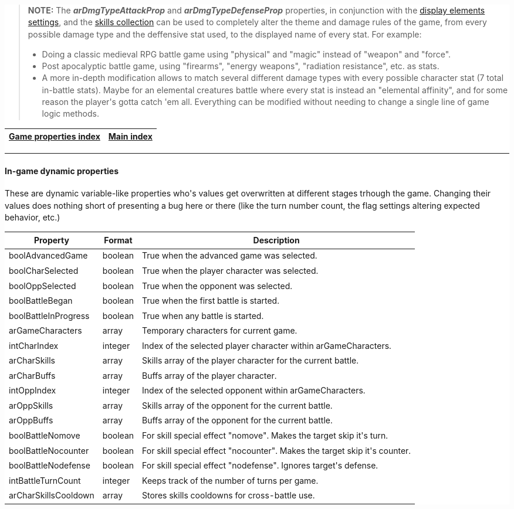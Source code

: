 >**NOTE:** The **_arDmgTypeAttackProp_** and **_arDmgTypeDefenseProp_** properties, in conjunction with the [display elements settings](#display-elements-settings), and the [skills collection](#skills-collection) can be used to completely alter the theme and damage rules of the game, from every possible damage type and the deffensive stat used, to the displayed name of every stat. For example: 
>* Doing a classic medieval RPG battle game using "physical" and "magic" instead of "weapon" and "force". 
>* Post apocalyptic battle game, using "firearms", "energy weapons", "radiation resistance", etc. as stats.
>* A more in-depth modification allows to match several different damage types with every possible character stat (7 total in-battle stats). Maybe for an elemental creatures battle where every stat is instead an "elemental affinity", and for some reason the player's gotta catch 'em all.
>Everything can be modified without needing to change a single line of game logic methods.

| [Game properties index](#game-flow-and-properties) | [Main index](#contents) |
| :---: | :---: |

____________________________________

#### In-game dynamic properties

These are dynamic variable-like properties who's values get overwritten at different stages trhough the game. Changing their values does nothing short of presenting a bug here or there (like the turn number count, the flag settings altering expected behavior, etc.)

| **Property** | **Format** | **Description** |
| --- | --- | --- |
| boolAdvancedGame | boolean | True when the advanced game was selected. |
| boolCharSelected | boolean | True when the player character was selected. |
| boolOppSelected | boolean | True when the opponent was selected. |
| boolBattleBegan | boolean | True when the first battle is started. |
| boolBattleInProgress | boolean | True when any battle is started. |
| arGameCharacters | array | Temporary characters for current game. |
| intCharIndex | integer | Index of the selected player character within arGameCharacters. |
| arCharSkills | array | Skills array of the player character for the current battle. |
| arCharBuffs | array | Buffs array of the player character. |
| intOppIndex | integer | Index of the selected opponent within arGameCharacters. |
| arOppSkills | array | Skills array of the opponent for the current battle. |
| arOppBuffs | array | Buffs array of the opponent for the current battle. |
| boolBattleNomove | boolean | For skill special effect "nomove". Makes the target skip it's turn. |
| boolBattleNocounter | boolean | For skill special effect "nocounter". Makes the target skip it's counter. |
| boolBattleNodefense | boolean | For skill special effect "nodefense". Ignores target's defense. |
| intBattleTurnCount| integer | Keeps track of the number of turns per game. |
| arCharSkillsCooldown | array | Stores skills cooldowns for cross-battle use. |

